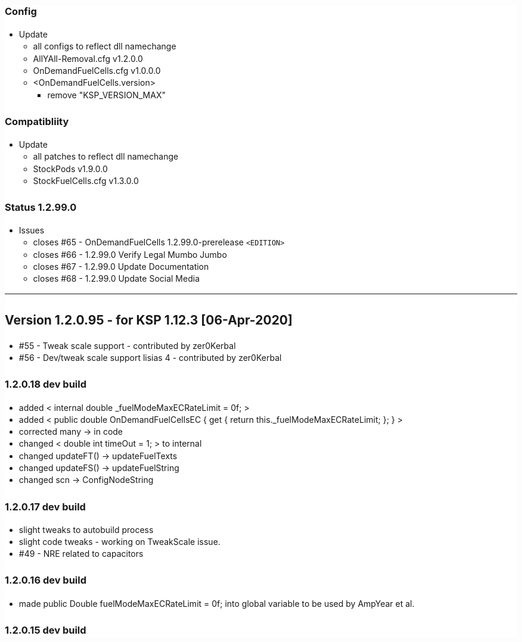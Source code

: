 ### Config

* Update
  * all configs to reflect dll namechange
  * AllYAll-Removal.cfg v1.2.0.0
  * OnDemandFuelCells.cfg v1.0.0.0
  * <OnDemandFuelCells.version>
    * remove "KSP_VERSION_MAX"

### Compatibliity

* Update
  * all patches to reflect dll namechange
  * StockPods v1.9.0.0
  * StockFuelCells.cfg v1.3.0.0

### Status 1.2.99.0

* Issues
  * closes #65 - OnDemandFuelCells <ODFC> 1.2.99.0-prerelease `<EDITION>`
  * closes #66 - 1.2.99.0 Verify Legal Mumbo Jumbo
  * closes #67 - 1.2.99.0 Update Documentation
  * closes #68 - 1.2.99.0 Update Social Media

---

## Version 1.2.0.95 - for KSP 1.12.3 [06-Apr-2020]

* #55 - Tweak scale support - contributed by zer0Kerbal
* #56 - Dev/tweak scale support lisias 4 - contributed by zer0Kerbal

### 1.2.0.18 dev build

* added < internal double _fuelModeMaxECRateLimit = 0f; >
* added < public double OnDemandFuelCellsEC { get { return this._fuelModeMaxECRateLimit; }; } >
* corrected many <Double> -> <double> in code
* changed < double int timeOut = 1; > to internal  
* changed updateFT() -> updateFuelTexts
* changed updateFS() -> updateFuelString
* changed scn -> ConfigNodeString

### 1.2.0.17 dev build

* slight tweaks to autobuild process
* slight code tweaks - working on TweakScale issue.
* #49 - NRE related to capacitors

### 1.2.0.16 dev build

* made public Double fuelModeMaxECRateLimit = 0f; into global variable to be used by AmpYear et al.

### 1.2.0.15 dev build
